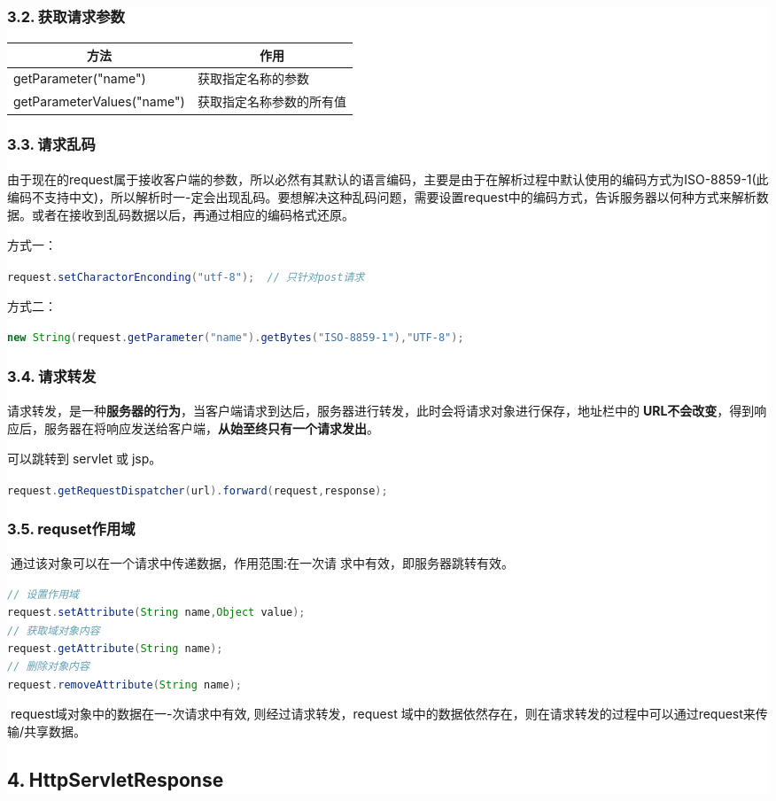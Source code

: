 ### 3.2. 获取请求参数

| 方法                       | 作用                     |
| -------------------------- | ------------------------ |
| getParameter("name")       | 获取指定名称的参数       |
| getParameterValues("name") | 获取指定名称参数的所有值 |

### 3.3. 请求乱码

​		由于现在的request属于接收客户端的参数，所以必然有其默认的语言编码，主要是由于在解析过程中默认使用的编码方式为ISO-8859-1(此编码不支持中文)，所以解析时一-定会出现乱码。要想解决这种乱码问题，需要设置request中的编码方式，告诉服务器以何种方式来解析数据。或者在接收到乱码数据以后，再通过相应的编码格式还原。

方式一：

```java
request.setCharactorEnconding("utf-8");  // 只针对post请求
```

方式二：

```JAVA
new String(request.getParameter("name").getBytes("ISO-8859-1"),"UTF-8");
```

### 3.4. 请求转发

​		请求转发，是一种**服务器的行为**，当客户端请求到达后，服务器进行转发，此时会将请求对象进行保存，地址栏中的 **URL不会改变**，得到响应后，服务器在将响应发送给客户端，**从始至终只有一个请求发出**。

可以跳转到 servlet 或 jsp。

```JAVA
request.getRequestDispatcher(url).forward(request,response);
```



### 3.5. requset作用域

​		通过该对象可以在一个请求中传递数据，作用范围:在一次请 求中有效，即服务器跳转有效。

```JAVA
// 设置作用域
request.setAttribute(String name,Object value);
// 获取域对象内容
request.getAttribute(String name);
// 删除对象内容
request.removeAttribute(String name);
```

​		request域对象中的数据在一-次请求中有效, 则经过请求转发，request 域中的数据依然存在，则在请求转发的过程中可以通过request来传输/共享数据。





## 4. HttpServletResponse
